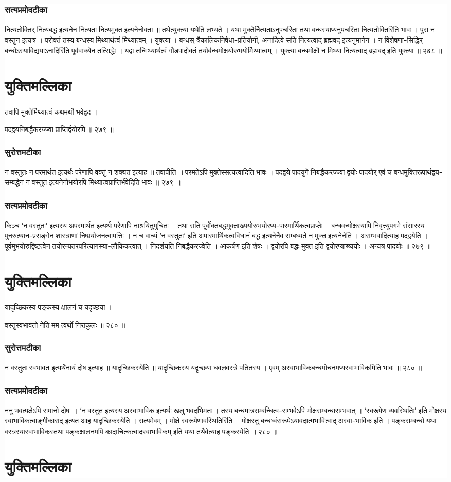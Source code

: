### **सत्यप्रमोदटीका**

नित्यतोक्तिर् नित्यबद्ध इत्यनेन नित्यता नित्यमुक्त इत्यनेनोक्ता ॥ तथेत्युक्त्या यथेति लभ्यते । यथा मुक्तेर्नित्यताऽनुपचरिता तथा बन्धस्याप्यनुपचरिता नित्यतोक्तिरिति भावः । पुरा न वस्तुन इत्यत्र । परोक्तं तस्य बन्धस्य मिथ्यार्थत्वं मिथ्यात्वम् । युक्त्या । बन्धस् त्रैकालिकनिषेधा-प्रतियोगी, अनादित्वे सति नित्यत्वाद् ब्रह्मवद् इत्यनुमानेन । न विशेषणा-सिद्धिर् बन्धोऽस्याविद्ययाऽनादिरिति पूर्ववाक्येन तत्सिद्धेः । यद्वा तन्मिथ्यार्थत्वं गौडपादोक्तं तयोर्बन्धमोक्षयोरुभयोर्मिथ्यात्वम् । युक्त्या बन्धमोक्षौ न मिथ्या नित्यत्वाद् ब्रह्मवद् इति युक्त्या ॥ २७८ ॥

# **युक्तिमल्लिका**

तवापि मुक्तेर्मिथ्यात्वं कथमर्थो भवेद्वद ।

पदद्वयनिबद्धैकरज्ज्वा प्राप्तिर्द्वयोरपि ॥ २७९ ॥

### **सुरोत्तमटीका**

न वस्तुतः न परमार्थत इत्यर्थः परेणापि वक्तुं न शक्यत इत्याह ॥ तवापीति ॥ परमतेऽपि मुक्तेस्सत्यत्वादिति भावः । पदद्वये पादयुगे निबद्धैकरज्ज्वा द्वयोः पादयोर् एवं च बन्धमुक्तिरूपार्थद्वय-सम्बद्धेन न वस्तुत इत्यनेनोभयोरपि मिथ्यात्वप्राप्तिर्भवेदिति भावः ॥ २७९ ॥

### **सत्यप्रमोदटीका**

किञ्च ‘न वस्तुतः’ इत्यस्य अपरमार्थत इत्यर्थः परेणापि नाश्रयितुमुचितः । तथा सति पूर्वोक्तबद्धमुक्ताख्ययोरुभयोरप्य-पारमार्थिकत्वप्राप्तेः । बन्धवन्मोक्षस्यापि निवृत्त्युपगमे संसारस्य पुनरुत्थान-प्रसङ्गेन शास्त्राणां निष्प्रयोजनत्वापत्तिः । न च वाच्यं ‘न वस्तुतः’ इति अपारमार्थिकत्वविधानं बद्ध इत्यनेनैव सम्बध्यते न मुक्त इत्यनेनेति । असम्भवादित्याह पदद्वयेति । पूर्वमुभयोरुद्दिष्टत्वेन तयोरन्यतरपरित्यागस्या-लौकिकत्वात् । निदर्शयति निबद्धैकरज्वेति । आकर्षण इति शेषः । द्वयोरपि बद्धः मुक्त इति द्वयोरप्याख्ययोः । अन्यत्र पादयोः ॥ २७९ ॥

# **युक्तिमल्लिका**

यादृच्छिकस्य पङ्कस्य क्षालनं च यदृच्छया ।

वस्तुस्वभावतो नेति मम त्वर्थो निराकुलः ॥ २८० ॥

### **सुरोत्तमटीका**

न वस्तुतः स्वभावत इत्यर्थेनायं दोष इत्याह ॥ यादृच्छिकस्येति ॥ यादृच्छिकस्य यदृच्छया धवलवस्त्रे पतितस्य । एवम् अस्वाभाविकबन्धमोचनमप्यस्वाभाविकमिति भावः ॥ २८० ॥

### **सत्यप्रमोदटीका**

ननु भवत्पक्षेऽपि समानो दोषः । ‘न वस्तुत इत्यस्य अस्वाभाविक इत्यर्थः खलु भवदभिमतः । तस्य बन्धमात्रसम्बन्धित्व-सम्भवेऽपि मोक्षसम्बन्धासम्भवात् । ‘स्वरूपेण व्यवस्थितिः’ इति मोक्षस्य स्वाभाविकत्वाङ्गीकाराद् इत्यत आह यादृच्छिकस्येति । सत्यमेवम् । मोक्षे स्वरूपेणावस्थितिरिति । मोक्षस्तु बन्धध्वंसरूपेऽयावदात्मभावित्वाद् अस्वा-भाविक इति । पङ्कसम्बन्धो यथा वस्त्रस्यास्वाभाविकस्तथा पङ्कक्षालनमपि कादाचित्कत्वादस्वाभाविकम् इति यथा तथैवेत्याह पङ्कस्येति ॥ २८० ॥

# **युक्तिमल्लिका**

